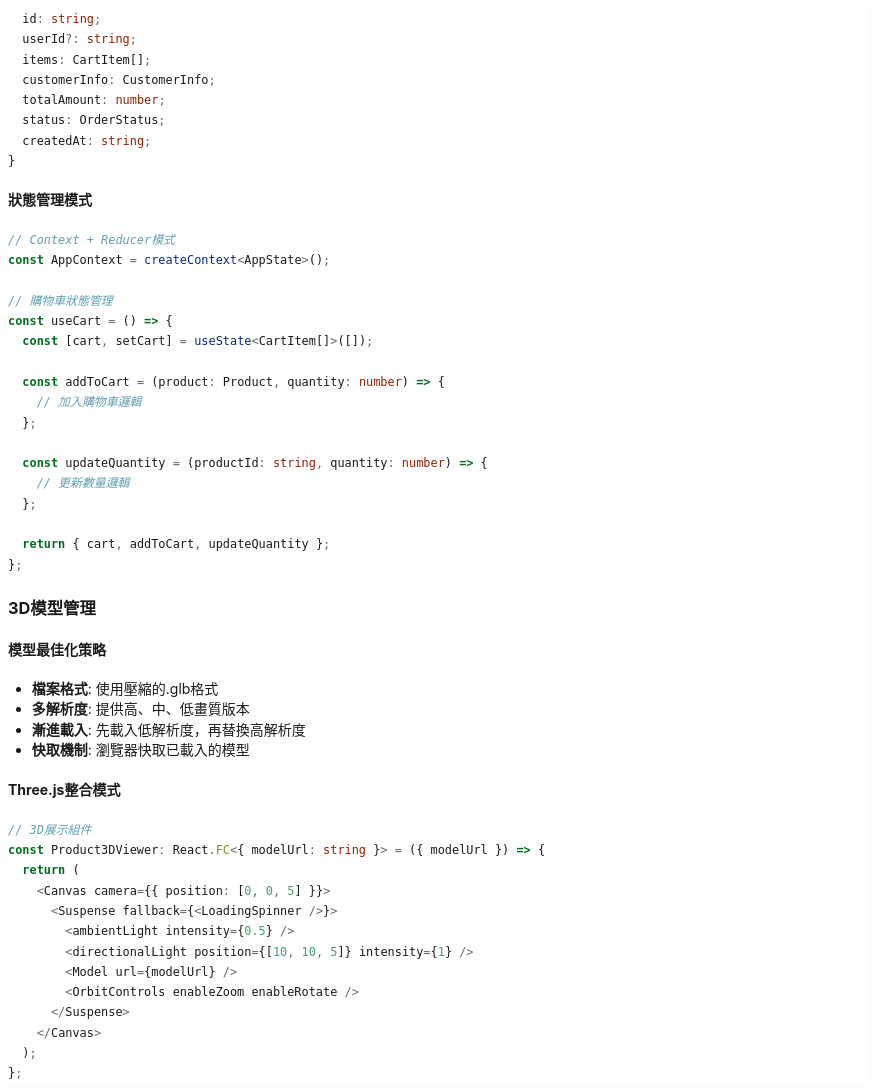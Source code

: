 ```typescript
  id: string;
  userId?: string;
  items: CartItem[];
  customerInfo: CustomerInfo;
  totalAmount: number;
  status: OrderStatus;
  createdAt: string;
}
```

#### 狀態管理模式

```typescript
// Context + Reducer模式
const AppContext = createContext<AppState>();

// 購物車狀態管理
const useCart = () => {
  const [cart, setCart] = useState<CartItem[]>([]);

  const addToCart = (product: Product, quantity: number) => {
    // 加入購物車邏輯
  };

  const updateQuantity = (productId: string, quantity: number) => {
    // 更新數量邏輯
  };

  return { cart, addToCart, updateQuantity };
};
```

### 3D模型管理

#### 模型最佳化策略

- **檔案格式**: 使用壓縮的.glb格式
- **多解析度**: 提供高、中、低畫質版本
- **漸進載入**: 先載入低解析度，再替換高解析度
- **快取機制**: 瀏覽器快取已載入的模型

#### Three.js整合模式

```typescript
// 3D展示組件
const Product3DViewer: React.FC<{ modelUrl: string }> = ({ modelUrl }) => {
  return (
    <Canvas camera={{ position: [0, 0, 5] }}>
      <Suspense fallback={<LoadingSpinner />}>
        <ambientLight intensity={0.5} />
        <directionalLight position={[10, 10, 5]} intensity={1} />
        <Model url={modelUrl} />
        <OrbitControls enableZoom enableRotate />
      </Suspense>
    </Canvas>
  );
};
```
